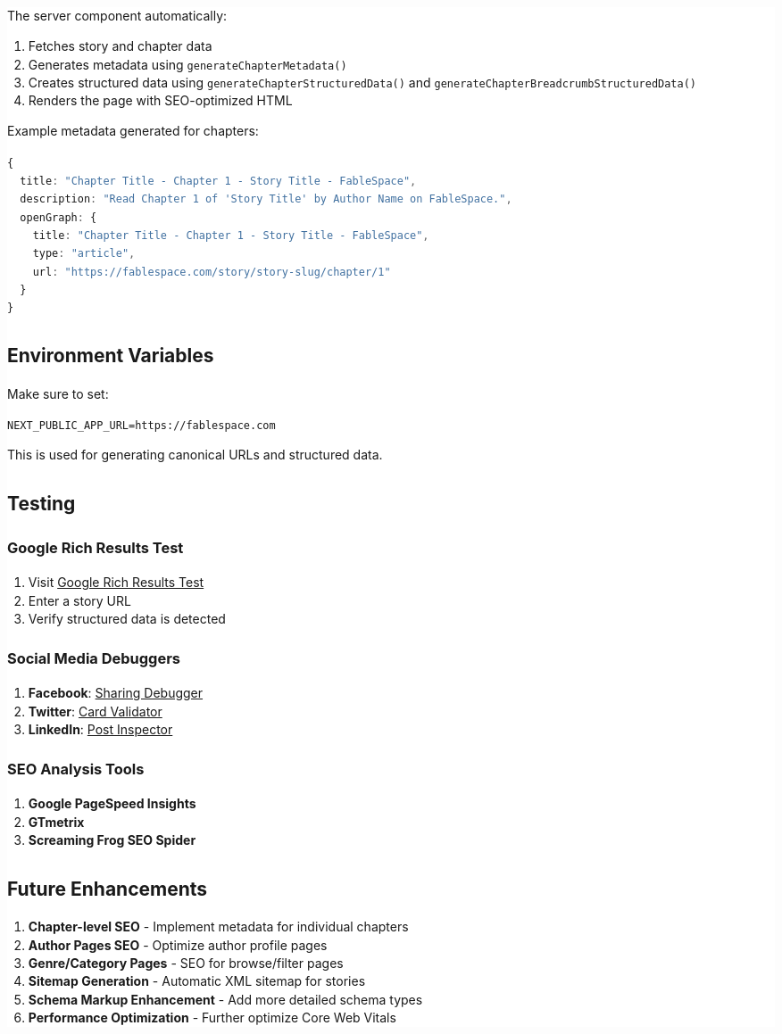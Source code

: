 The server component automatically:
1. Fetches story and chapter data
2. Generates metadata using `generateChapterMetadata()`
3. Creates structured data using `generateChapterStructuredData()` and `generateChapterBreadcrumbStructuredData()`
4. Renders the page with SEO-optimized HTML

Example metadata generated for chapters:
```typescript
{
  title: "Chapter Title - Chapter 1 - Story Title - FableSpace",
  description: "Read Chapter 1 of 'Story Title' by Author Name on FableSpace.",
  openGraph: {
    title: "Chapter Title - Chapter 1 - Story Title - FableSpace",
    type: "article",
    url: "https://fablespace.com/story/story-slug/chapter/1"
  }
}
```

## Environment Variables

Make sure to set:
```env
NEXT_PUBLIC_APP_URL=https://fablespace.com
```

This is used for generating canonical URLs and structured data.

## Testing

### Google Rich Results Test
1. Visit [Google Rich Results Test](https://search.google.com/test/rich-results)
2. Enter a story URL
3. Verify structured data is detected

### Social Media Debuggers
1. **Facebook**: [Sharing Debugger](https://developers.facebook.com/tools/debug/)
2. **Twitter**: [Card Validator](https://cards-dev.twitter.com/validator)
3. **LinkedIn**: [Post Inspector](https://www.linkedin.com/post-inspector/)

### SEO Analysis Tools
1. **Google PageSpeed Insights**
2. **GTmetrix**
3. **Screaming Frog SEO Spider**

## Future Enhancements

1. **Chapter-level SEO** - Implement metadata for individual chapters
2. **Author Pages SEO** - Optimize author profile pages
3. **Genre/Category Pages** - SEO for browse/filter pages
4. **Sitemap Generation** - Automatic XML sitemap for stories
5. **Schema Markup Enhancement** - Add more detailed schema types
6. **Performance Optimization** - Further optimize Core Web Vitals
